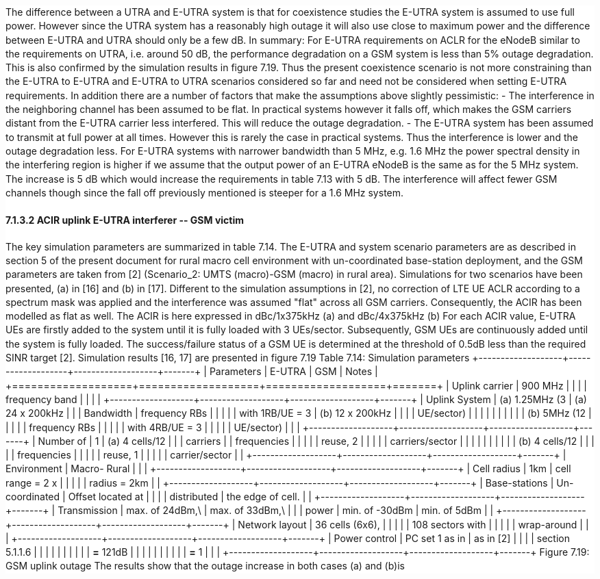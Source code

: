 The difference between a UTRA and E-UTRA system is that for coexistence
studies the E-UTRA system is assumed to use full power. However since the UTRA
system has a reasonably high outage it will also use close to maximum power
and the difference between E-UTRA and UTRA should only be a few dB.
In summary: For E-UTRA requirements on ACLR for the eNodeB similar to the
requirements on UTRA, i.e. around 50 dB, the performance degradation on a GSM
system is less than 5% outage degradation. This is also confirmed by the
simulation results in figure 7.19. Thus the present coexistence scenario is
not more constraining than the E-UTRA to E-UTRA and E-UTRA to UTRA scenarios
considered so far and need not be considered when setting E-UTRA requirements.
In addition there are a number of factors that make the assumptions above
slightly pessimistic:
\- The interference in the neighboring channel has been assumed to be flat. In
practical systems however it falls off, which makes the GSM carriers distant
from the E-UTRA carrier less interfered. This will reduce the outage
degradation.
\- The E-UTRA system has been assumed to transmit at full power at all times.
However this is rarely the case in practical systems. Thus the interference is
lower and the outage degradation less.
For E-UTRA systems with narrower bandwidth than 5 MHz, e.g. 1.6 MHz the power
spectral density in the interfering region is higher if we assume that the
output power of an E-UTRA eNodeB is the same as for the 5 MHz system. The
increase is 5 dB which would increase the requirements in table 7.13 with 5
dB. The interference will affect fewer GSM channels though since the fall off
previously mentioned is steeper for a 1.6 MHz system.
#### 7.1.3.2 ACIR uplink E-UTRA interferer -- GSM victim
The key simulation parameters are summarized in table 7.14. The E-UTRA and
system scenario parameters are as described in section 5 of the present
document for rural macro cell environment with un-coordinated base-station
deployment, and the GSM parameters are taken from [2] (Scenario_2: UMTS
(macro)-GSM (macro) in rural area). Simulations for two scenarios have been
presented, (a) in [16] and (b) in [17]. Different to the simulation
assumptions in [2], no correction of LTE UE ACLR according to a spectrum mask
was applied and the interference was assumed "flat" across all GSM carriers.
Consequently, the ACIR has been modelled as flat as well. The ACIR is here
expressed in dBc/1x375kHz (a) and dBc/4x375kHz (b) For each ACIR value, E-UTRA
UEs are firstly added to the system until it is fully loaded with 3
UEs/sector. Subsequently, GSM UEs are continuously added until the system is
fully loaded. The success/failure status of a GSM UE is determined at the
threshold of 0.5dB less than the required SINR target [2]. Simulation results
[16, 17] are presented in figure 7.19
Table 7.14: Simulation parameters
+-------------------+-------------------+-------------------+-------+ | Parameters | E-UTRA | GSM | Notes | +===================+===================+===================+=======+ | Uplink carrier | 900 MHz | | | | frequency band | | | | +-------------------+-------------------+-------------------+-------+ | Uplink System | (a) 1.25MHz (3 | (a) 24 x 200kHz | | | Bandwidth | frequency RBs | | | | | with 1RB/UE = 3 | (b) 12 x 200kHz | | | | UE/sector) | | | | | | | | | | (b) 5MHz (12 | | | | | frequency RBs | | | | | with 4RB/UE = 3 | | | | | UE/sector) | | | +-------------------+-------------------+-------------------+-------+ | Number of | 1 | (a) 4 cells/12 | | | carriers | | frequencies | | | | | reuse, 2 | | | | | carriers/sector | | | | | | | | | | (b) 4 cells/12 | | | | | frequencies | | | | | reuse, 1 | | | | | carrier/sector | | +-------------------+-------------------+-------------------+-------+ | Environment | Macro- Rural | | | +-------------------+-------------------+-------------------+-------+ | Cell radius | 1km | cell range = 2 x | | | | | radius = 2km | | +-------------------+-------------------+-------------------+-------+ | Base-stations | Un-coordinated | Offset located at | | | | distributed | the edge of cell. | | +-------------------+-------------------+-------------------+-------+ | Transmission | max. of 24dBm,\ | max. of 33dBm,\ | | | power | min. of -30dBm | min. of 5dBm | | +-------------------+-------------------+-------------------+-------+ | Network layout | 36 cells (6x6), | | | | | 108 sectors with | | | | | wrap-around | | | +-------------------+-------------------+-------------------+-------+ | Power control | PC set 1 as in | as in [2] | | | | section 5.1.1.6 | | | | | | | | | | **=** 121dB | | | | | | | | | | **=** 1 | | | +-------------------+-------------------+-------------------+-------+
Figure 7.19: GSM uplink outage
The results show that the outage increase in both cases (a) and (b)is